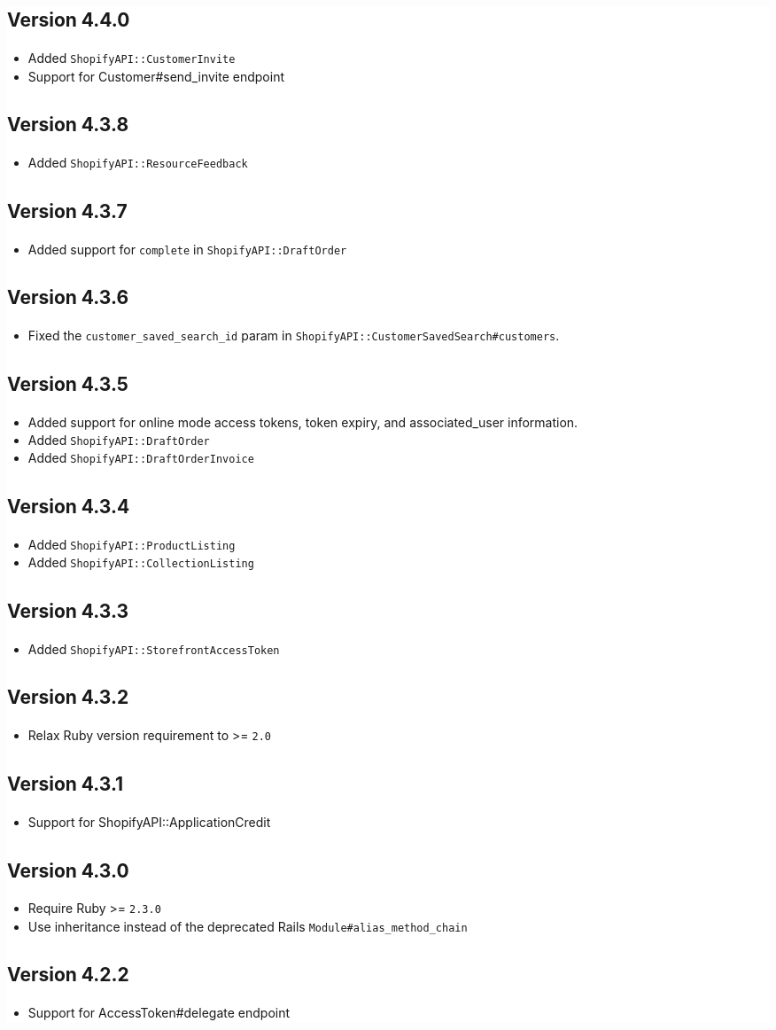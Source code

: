 ## Version 4.4.0

- Added `ShopifyAPI::CustomerInvite`
- Support for Customer#send_invite endpoint

## Version 4.3.8

- Added `ShopifyAPI::ResourceFeedback`

## Version 4.3.7

- Added support for `complete` in `ShopifyAPI::DraftOrder`

## Version 4.3.6

- Fixed the `customer_saved_search_id` param in `ShopifyAPI::CustomerSavedSearch#customers`.

## Version 4.3.5

- Added support for online mode access tokens, token expiry, and associated_user information.
- Added `ShopifyAPI::DraftOrder`
- Added `ShopifyAPI::DraftOrderInvoice`

## Version 4.3.4

- Added `ShopifyAPI::ProductListing`
- Added `ShopifyAPI::CollectionListing`

## Version 4.3.3

- Added `ShopifyAPI::StorefrontAccessToken`

## Version 4.3.2

- Relax Ruby version requirement to >= `2.0`

## Version 4.3.1

- Support for ShopifyAPI::ApplicationCredit

## Version 4.3.0

- Require Ruby >= `2.3.0`
- Use inheritance instead of the deprecated Rails `Module#alias_method_chain`

## Version 4.2.2

- Support for AccessToken#delegate endpoint
